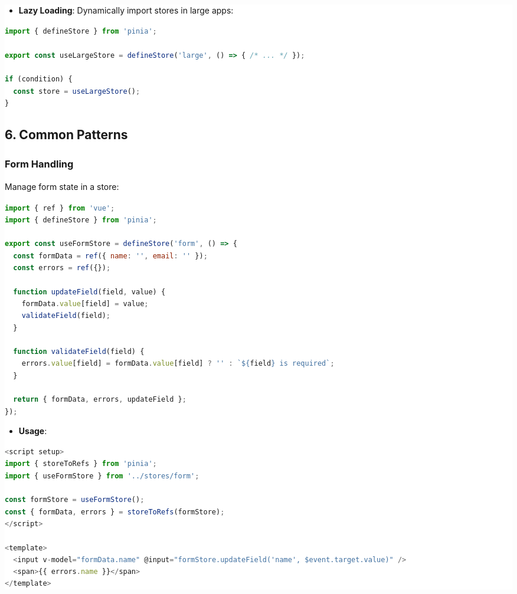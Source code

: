 - **Lazy Loading**: Dynamically import stores in large apps:

```javascript
import { defineStore } from 'pinia';

export const useLargeStore = defineStore('large', () => { /* ... */ });

if (condition) {
  const store = useLargeStore();
}
```

## 6. Common Patterns

### Form Handling
Manage form state in a store:

```javascript
import { ref } from 'vue';
import { defineStore } from 'pinia';

export const useFormStore = defineStore('form', () => {
  const formData = ref({ name: '', email: '' });
  const errors = ref({});

  function updateField(field, value) {
    formData.value[field] = value;
    validateField(field);
  }

  function validateField(field) {
    errors.value[field] = formData.value[field] ? '' : `${field} is required`;
  }

  return { formData, errors, updateField };
});
```

- **Usage**:

```javascript
<script setup>
import { storeToRefs } from 'pinia';
import { useFormStore } from '../stores/form';

const formStore = useFormStore();
const { formData, errors } = storeToRefs(formStore);
</script>

<template>
  <input v-model="formData.name" @input="formStore.updateField('name', $event.target.value)" />
  <span>{{ errors.name }}</span>
</template>
```
